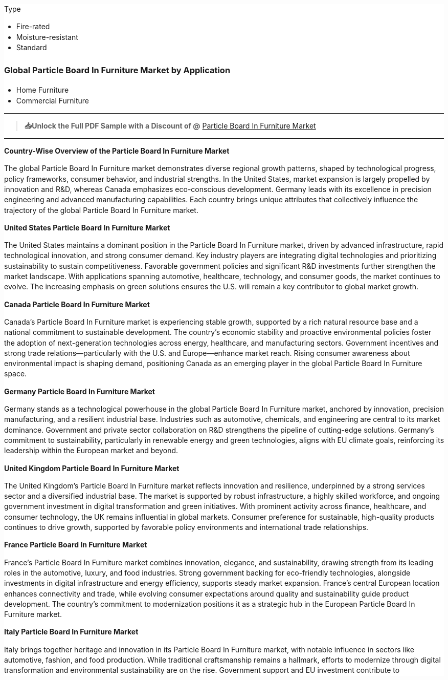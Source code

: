 Type</h3><ul><li>Fire-rated</li><li>Moisture-resistant</li><li>Standard</li></ul><h3>Global Particle Board In Furniture Market by Application</h3><ul><li>Home Furniture</li><li>Commercial Furniture</li></ul></p><hr /><blockquote><p><strong>📥Unlock the Full PDF Sample with a Discount of @</strong> <a href="https://www.marketresearchintellect.com/ask-for-discount/?rid=935518&amp;utm_source=Github-April&amp;utm_medium=041">Particle Board In Furniture Market</a></p></blockquote><hr /><p class="" data-start="217" data-end="261"><strong data-start="217" data-end="261">Country-Wise Overview of the Particle Board In Furniture Market</strong></p><p class="" data-start="263" data-end="774">The global Particle Board In Furniture market demonstrates diverse regional growth patterns, shaped by technological progress, policy frameworks, consumer behavior, and industrial strengths. In the United States, market expansion is largely propelled by innovation and R&amp;D, whereas Canada emphasizes eco-conscious development. Germany leads with its excellence in precision engineering and advanced manufacturing capabilities. Each country brings unique attributes that collectively influence the trajectory of the global Particle Board In Furniture market.</p><p class="" data-start="776" data-end="1421"><strong data-start="776" data-end="805">United States Particle Board In Furniture Market</strong></p><p class="" data-start="776" data-end="1421">The United States maintains a dominant position in the Particle Board In Furniture market, driven by advanced infrastructure, rapid technological innovation, and strong consumer demand. Key industry players are integrating digital technologies and prioritizing sustainability to sustain competitiveness. Favorable government policies and significant R&amp;D investments further strengthen the market landscape. With applications spanning automotive, healthcare, technology, and consumer goods, the market continues to evolve. The increasing emphasis on green solutions ensures the U.S. will remain a key contributor to global market growth.</p><p class="" data-start="1423" data-end="2019"><strong data-start="1423" data-end="1445">Canada Particle Board In Furniture Market</strong></p><p class="" data-start="1423" data-end="2019">Canada&rsquo;s Particle Board In Furniture market is experiencing stable growth, supported by a rich natural resource base and a national commitment to sustainable development. The country&rsquo;s economic stability and proactive environmental policies foster the adoption of next-generation technologies across energy, healthcare, and manufacturing sectors. Government incentives and strong trade relations&mdash;particularly with the U.S. and Europe&mdash;enhance market reach. Rising consumer awareness about environmental impact is shaping demand, positioning Canada as an emerging player in the global Particle Board In Furniture space.</p><p class="" data-start="2021" data-end="2591"><strong data-start="2021" data-end="2044">Germany Particle Board In Furniture Market</strong></p><p class="" data-start="2021" data-end="2591">Germany stands as a technological powerhouse in the global Particle Board In Furniture market, anchored by innovation, precision manufacturing, and a resilient industrial base. Industries such as automotive, chemicals, and engineering are central to its market dominance. Government and private sector collaboration on R&amp;D strengthens the pipeline of cutting-edge solutions. Germany&rsquo;s commitment to sustainability, particularly in renewable energy and green technologies, aligns with EU climate goals, reinforcing its leadership within the European market and beyond.</p><p class="" data-start="2593" data-end="3221"><strong data-start="2593" data-end="2623">United Kingdom Particle Board In Furniture Market</strong></p><p class="" data-start="2593" data-end="3221">The United Kingdom&rsquo;s Particle Board In Furniture market reflects innovation and resilience, underpinned by a strong services sector and a diversified industrial base. The market is supported by robust infrastructure, a highly skilled workforce, and ongoing government investment in digital transformation and green initiatives. With prominent activity across finance, healthcare, and consumer technology, the UK remains influential in global markets. Consumer preference for sustainable, high-quality products continues to drive growth, supported by favorable policy environments and international trade relationships.</p><p class="" data-start="3223" data-end="3838"><strong data-start="3223" data-end="3245">France Particle Board In Furniture Market</strong></p><p class="" data-start="3223" data-end="3838">France&rsquo;s Particle Board In Furniture market combines innovation, elegance, and sustainability, drawing strength from its leading roles in the automotive, luxury, and food industries. Strong government backing for eco-friendly technologies, alongside investments in digital infrastructure and energy efficiency, supports steady market expansion. France&rsquo;s central European location enhances connectivity and trade, while evolving consumer expectations around quality and sustainability guide product development. The country&rsquo;s commitment to modernization positions it as a strategic hub in the European Particle Board In Furniture market.</p><p class="" data-start="3840" data-end="4422"><strong data-start="3840" data-end="3861">Italy Particle Board In Furniture Market</strong></p><p class="" data-start="3840" data-end="4422">Italy brings together heritage and innovation in its Particle Board In Furniture market, with notable influence in sectors like automotive, fashion, and food production. While traditional craftsmanship remains a hallmark, efforts to modernize through digital transformation and environmental sustainability are on the rise. Government support and EU investment contribute to